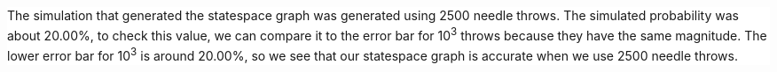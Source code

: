 The simulation that generated the statespace graph was generated using 2500 needle throws. The simulated probability was about 20.00%, to check this value, we can compare it to the error bar for $10^{3}$ throws because they have the same magnitude. The lower error bar for $10^{3}$ is around 20.00%, so we see that our statespace graph is accurate when we use 2500 needle throws. 
